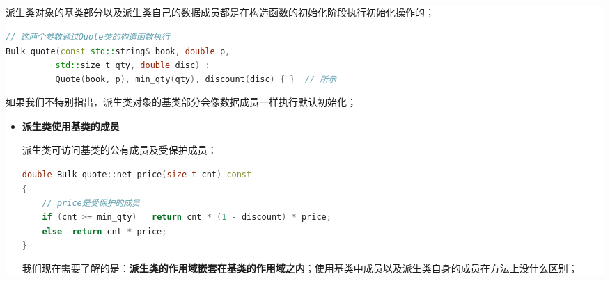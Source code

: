   派生类对象的基类部分以及派生类自己的数据成员都是在构造函数的初始化阶段执行初始化操作的；

  ```c++
  // 这两个参数通过Quote类的构造函数执行
  Bulk_quote(const std::string& book, double p,
            std::size_t qty, double disc) : 
            Quote(book, p), min_qty(qty), discount(disc) { }  // 所示
  ```

  如果我们不特别指出，派生类对象的基类部分会像数据成员一样执行默认初始化；

- **派生类使用基类的成员**

  派生类可访问基类的公有成员及受保护成员：

  ```c++
  double Bulk_quote::net_price(size_t cnt) const
  {
      // price是受保护的成员
      if (cnt >= min_qty)	return cnt * (1 - discount) * price;
      else	return cnt * price;
  }
  ```

  我们现在需要了解的是：**派生类的作用域嵌套在基类的作用域之内**；使用基类中成员以及派生类自身的成员在方法上没什么区别；

